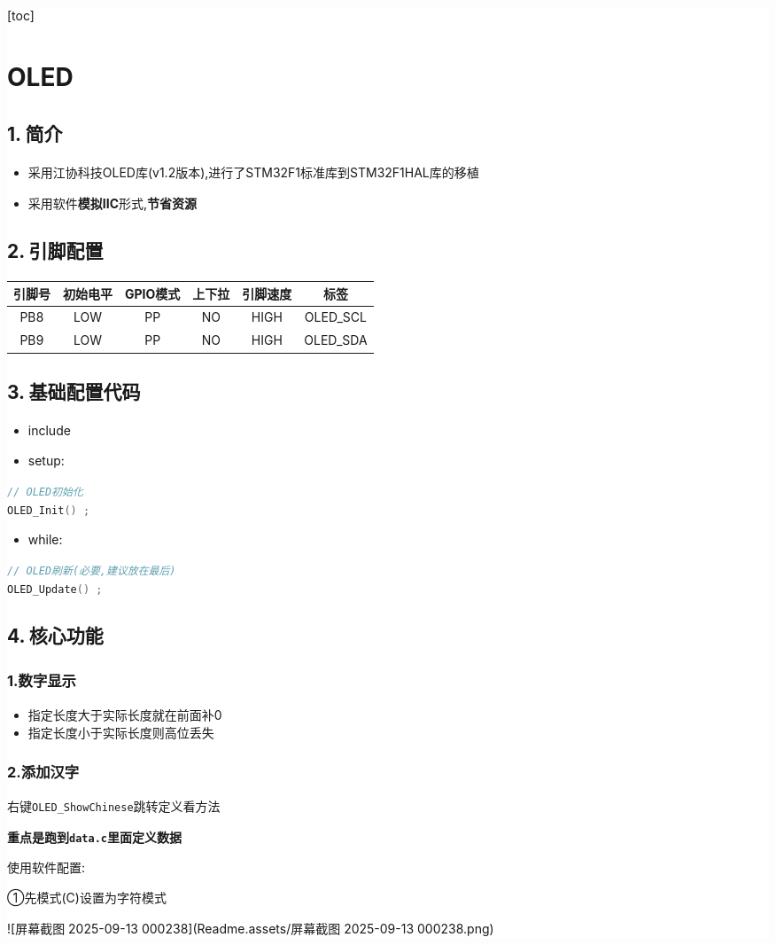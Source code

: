 [toc]

# OLED

## 1. 简介

* 采用江协科技OLED库(v1.2版本),进行了STM32F1标准库到STM32F1HAL库的移植

* 采用软件**模拟IIC**形式,**节省资源**

## 2. 引脚配置

| 引脚号 | 初始电平 | GPIO模式 | 上下拉 | 引脚速度 |   标签   |
| :----: | :------: | :------: | :----: | :------: | :------: |
|  PB8   |   LOW    |    PP    |   NO   |   HIGH   | OLED_SCL |
|  PB9   |   LOW    |    PP    |   NO   |   HIGH   | OLED_SDA |

## 3. 基础配置代码

* include

* setup:

```c
// OLED初始化
OLED_Init() ;
```

* while:

```c
// OLED刷新(必要,建议放在最后)
OLED_Update() ;
```

## 4. 核心功能

### 1.数字显示

* 指定长度大于实际长度就在前面补0
* 指定长度小于实际长度则高位丢失

### 2.添加汉字

右键`OLED_ShowChinese`跳转定义看方法

**重点是跑到`data.c`里面定义数据**

使用软件配置:

①先模式(C)设置为字符模式

![屏幕截图 2025-09-13 000238](Readme.assets/屏幕截图 2025-09-13 000238.png)
